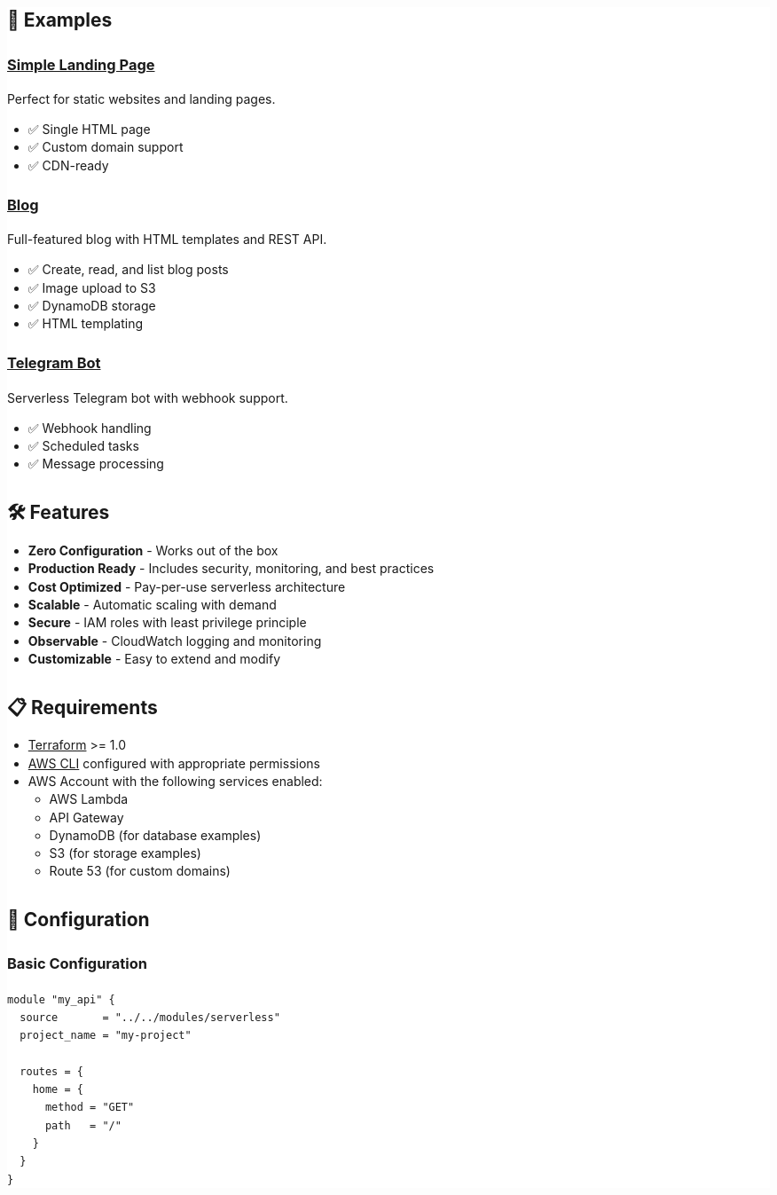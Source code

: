 ## 📖 Examples

### [Simple Landing Page](examples/simple_landing/)
Perfect for static websites and landing pages.
- ✅ Single HTML page
- ✅ Custom domain support
- ✅ CDN-ready

### [Blog](examples/blog/)
Full-featured blog with HTML templates and REST API.
- ✅ Create, read, and list blog posts
- ✅ Image upload to S3
- ✅ DynamoDB storage
- ✅ HTML templating

### [Telegram Bot](examples/telegram_bot/)
Serverless Telegram bot with webhook support.
- ✅ Webhook handling
- ✅ Scheduled tasks
- ✅ Message processing

## 🛠️ Features

- **Zero Configuration** - Works out of the box
- **Production Ready** - Includes security, monitoring, and best practices
- **Cost Optimized** - Pay-per-use serverless architecture
- **Scalable** - Automatic scaling with demand
- **Secure** - IAM roles with least privilege principle
- **Observable** - CloudWatch logging and monitoring
- **Customizable** - Easy to extend and modify

## 📋 Requirements

- [Terraform](https://www.terraform.io/) >= 1.0
- [AWS CLI](https://aws.amazon.com/cli/) configured with appropriate permissions
- AWS Account with the following services enabled:
  - AWS Lambda
  - API Gateway
  - DynamoDB (for database examples)
  - S3 (for storage examples)
  - Route 53 (for custom domains)

## 🔧 Configuration

### Basic Configuration

```hcl
module "my_api" {
  source       = "../../modules/serverless"
  project_name = "my-project"
  
  routes = {
    home = {
      method = "GET"
      path   = "/"
    }
  }
}
```
